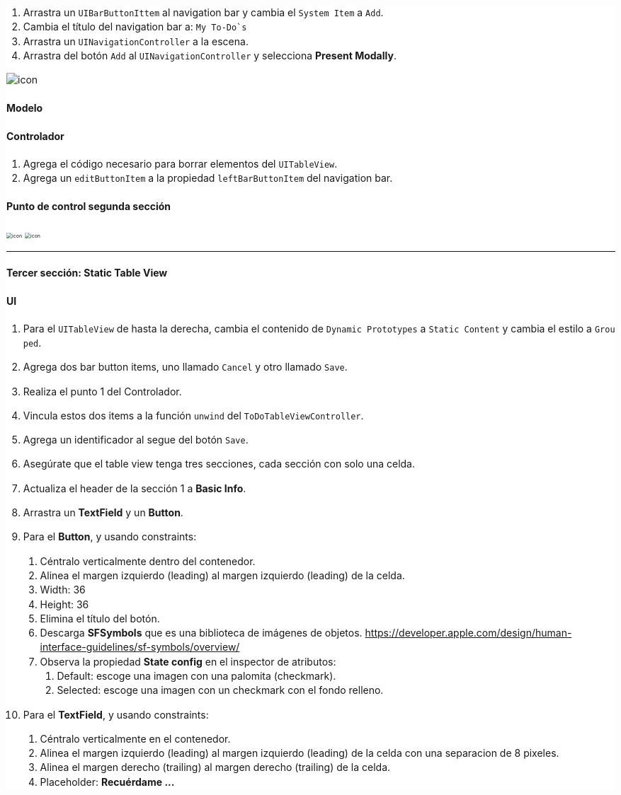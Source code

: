 1. Arrastra un ```UIBarButtonIttem``` al navigation bar y cambia el ```System Item``` a ```Add```.
2. Cambia el título del navigation bar a: ```My To-Do`s``` 
3. Arrastra un ```UINavigationController``` a la escena. 
4. Arrastra del botón ```Add``` al ```UINavigationController``` y selecciona **Present Modally**. 

![icon](images/ui-2.png)

#### Modelo

#### Controlador

1. Agrega el código necesario para borrar elementos del ```UITableView```.
2. Agrega un ```editButtonItem``` a la propiedad ```leftBarButtonItem``` del navigation bar.

#### Punto de control segunda sección 

<img src="images/ui-3.png" alt="icon" style="zoom: 50%;" />

<img src="images/ui-4.png" alt="icon" style="zoom:50%;" />

---

#### Tercer sección: Static Table View 

#### UI

1. Para el ```UITableView``` de hasta la derecha, cambia el contenido de ```Dynamic Prototypes``` a ```Static Content```  y cambia el estilo a ```Grouped```. 
2. Agrega dos bar button items, uno llamado ```Cancel``` y otro llamado ```Save```. 
3. Realiza el punto 1 del Controlador.
4. Vincula estos dos items a la función ```unwind``` del ```ToDoTableViewController```.
5. Agrega un identificador al segue del botón ```Save```. 
6. Asegúrate que el table view tenga tres secciones, cada sección con solo una celda. 



1. Actualiza el header de la sección 1 a **Basic Info**. 
2. Arrastra un **TextField** y un **Button**.
3. Para el **Button**, y usando constraints:
   1. Céntralo verticalmente dentro del contenedor. 
   2. Alinea el margen izquierdo (leading) al margen izquierdo (leading) de la celda. 
   3. Width: 36
   4. Height: 36
   5. Elimina el título del botón. 
   6. Descarga **SFSymbols** que es una biblioteca de imágenes de objetos. https://developer.apple.com/design/human-interface-guidelines/sf-symbols/overview/
   7. Observa la propiedad **State config** en el inspector de atributos:
      1. Default: escoge una imagen con una palomita (checkmark).
      2. Selected: escoge una imagen con un checkmark con el fondo relleno. 

1. Para el **TextField**, y usando constraints:
   1. Céntralo verticalmente en el contenedor. 
   2. Alinea el margen izquierdo (leading) al margen izquierdo (leading) de la celda con una separacion de 8 pixeles. 
   3. Alinea el margen derecho (trailing) al margen derecho (trailing) de la celda. 
   4. Placeholder: **Recuérdame ...**
